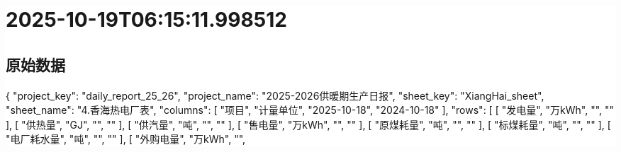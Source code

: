
# 2025-10-19T06:15:11.998512
## 原始数据
{
  "project_key": "daily_report_25_26",
  "project_name": "2025-2026供暖期生产日报",
  "sheet_key": "XiangHai_sheet",
  "sheet_name": "4.香海热电厂表",
  "columns": [
    "项目",
    "计量单位",
    "2025-10-18",
    "2024-10-18"
  ],
  "rows": [
    [
      "发电量",
      "万kWh",
      "",
      ""
    ],
    [
      "供热量",
      "GJ",
      "",
      ""
    ],
    [
      "供汽量",
      "吨",
      "",
      ""
    ],
    [
      "售电量",
      "万kWh",
      "",
      ""
    ],
    [
      "原煤耗量",
      "吨",
      "",
      ""
    ],
    [
      "标煤耗量",
      "吨",
      "",
      ""
    ],
    [
      "电厂耗水量",
      "吨",
      "",
      ""
    ],
    [
      "外购电量",
      "万kWh",
      "",